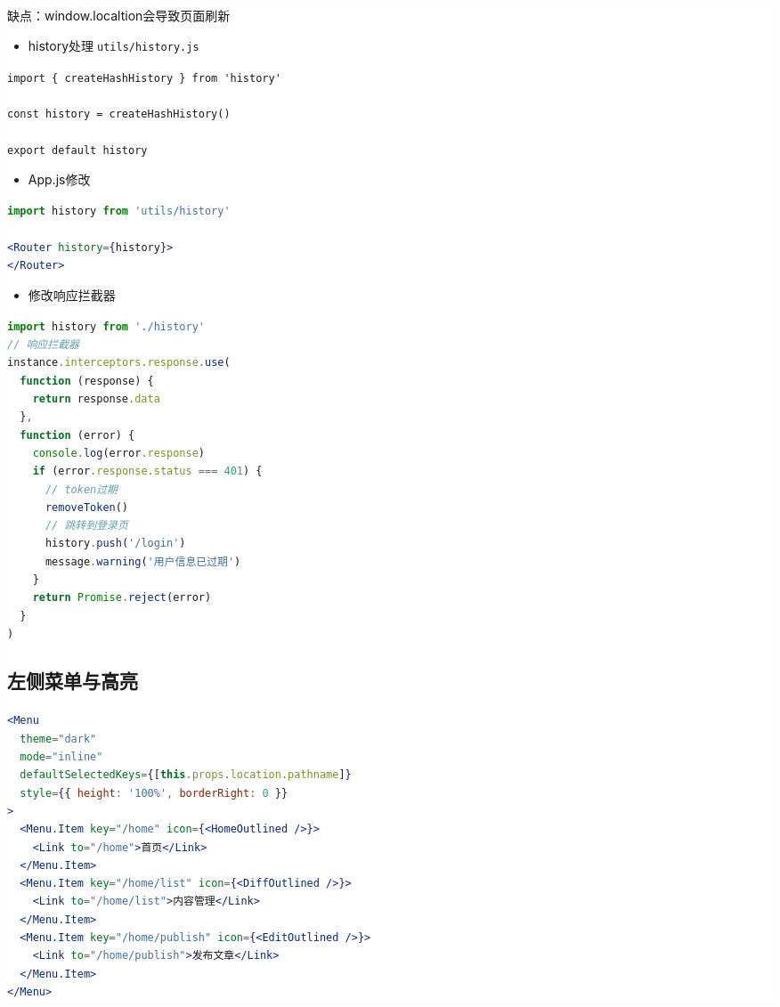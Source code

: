 缺点：window.localtion会导致页面刷新

+ history处理 `utils/history.js`

```
import { createHashHistory } from 'history'

const history = createHashHistory()

export default history

```

+ App.js修改

```jsx
import history from 'utils/history'

<Router history={history}>
</Router>
```



+ 修改响应拦截器

```jsx
import history from './history'
// 响应拦截器
instance.interceptors.response.use(
  function (response) {
    return response.data
  },
  function (error) {
    console.log(error.response)
    if (error.response.status === 401) {
      // token过期
      removeToken()
      // 跳转到登录页
      history.push('/login')
      message.warning('用户信息已过期')
    }
    return Promise.reject(error)
  }
)
```

## 左侧菜单与高亮

```jsx
<Menu
  theme="dark"
  mode="inline"
  defaultSelectedKeys={[this.props.location.pathname]}
  style={{ height: '100%', borderRight: 0 }}
>
  <Menu.Item key="/home" icon={<HomeOutlined />}>
    <Link to="/home">首页</Link>
  </Menu.Item>
  <Menu.Item key="/home/list" icon={<DiffOutlined />}>
    <Link to="/home/list">内容管理</Link>
  </Menu.Item>
  <Menu.Item key="/home/publish" icon={<EditOutlined />}>
    <Link to="/home/publish">发布文章</Link>
  </Menu.Item>
</Menu>
```

